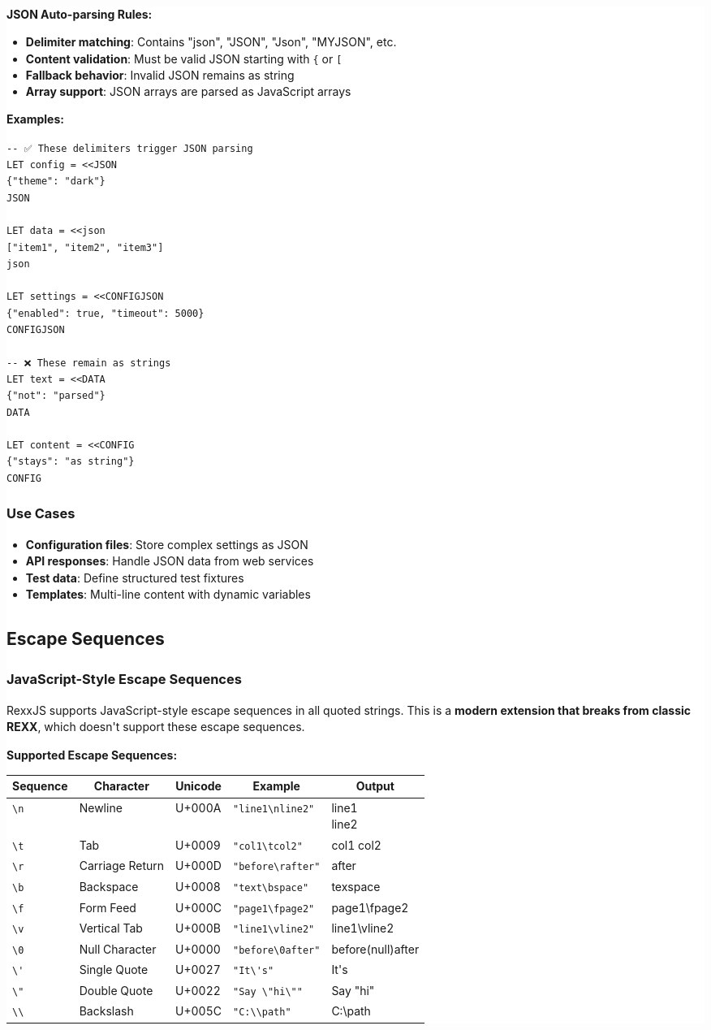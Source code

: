 **JSON Auto-parsing Rules:**
- **Delimiter matching**: Contains "json", "JSON", "Json", "MYJSON", etc.
- **Content validation**: Must be valid JSON starting with `{` or `[`
- **Fallback behavior**: Invalid JSON remains as string
- **Array support**: JSON arrays are parsed as JavaScript arrays

**Examples:**
```rexx
-- ✅ These delimiters trigger JSON parsing
LET config = <<JSON
{"theme": "dark"}
JSON

LET data = <<json  
["item1", "item2", "item3"]
json

LET settings = <<CONFIGJSON
{"enabled": true, "timeout": 5000}
CONFIGJSON

-- ❌ These remain as strings  
LET text = <<DATA
{"not": "parsed"}
DATA

LET content = <<CONFIG
{"stays": "as string"}
CONFIG
```

### Use Cases
- **Configuration files**: Store complex settings as JSON
- **API responses**: Handle JSON data from web services
- **Test data**: Define structured test fixtures
- **Templates**: Multi-line content with dynamic variables

## Escape Sequences

### JavaScript-Style Escape Sequences

RexxJS supports JavaScript-style escape sequences in all quoted strings. This is a **modern extension that breaks from classic REXX**, which doesn't support these escape sequences.

**Supported Escape Sequences:**

| Sequence | Character | Unicode | Example | Output |
|----------|-----------|---------|---------|--------|
| `\n` | Newline | U+000A | `"line1\nline2"` | line1<br/>line2 |
| `\t` | Tab | U+0009 | `"col1\tcol2"` | col1    col2 |
| `\r` | Carriage Return | U+000D | `"before\rafter"` | after |
| `\b` | Backspace | U+0008 | `"text\bspace"` | texspace |
| `\f` | Form Feed | U+000C | `"page1\fpage2"` | page1\fpage2 |
| `\v` | Vertical Tab | U+000B | `"line1\vline2"` | line1\vline2 |
| `\0` | Null Character | U+0000 | `"before\0after"` | before(null)after |
| `\'` | Single Quote | U+0027 | `"It\'s"` | It's |
| `\"` | Double Quote | U+0022 | `"Say \"hi\""` | Say "hi" |
| `\\` | Backslash | U+005C | `"C:\\path"` | C:\path |